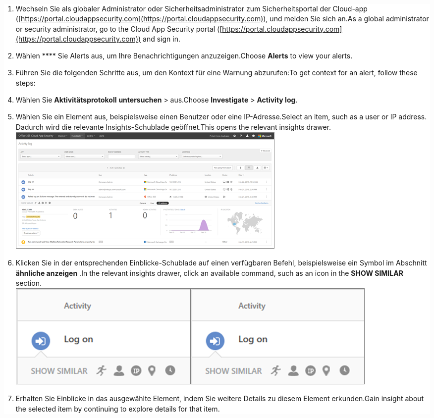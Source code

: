 1. <span data-ttu-id="ff406-178">Wechseln Sie als globaler Administrator oder Sicherheitsadministrator zum Sicherheitsportal der Cloud-app ([https://portal.cloudappsecurity.com](https://portal.cloudappsecurity.com)), und melden Sie sich an.</span><span class="sxs-lookup"><span data-stu-id="ff406-178">As a global administrator or security administrator, go to the Cloud App Security portal ([https://portal.cloudappsecurity.com](https://portal.cloudappsecurity.com)) and sign in.</span></span> 
    
2. <span data-ttu-id="ff406-179">Wählen \*\*\*\* Sie Alerts aus, um Ihre Benachrichtigungen anzuzeigen.</span><span class="sxs-lookup"><span data-stu-id="ff406-179">Choose **Alerts** to view your alerts.</span></span> 
    
3. <span data-ttu-id="ff406-180">Führen Sie die folgenden Schritte aus, um den Kontext für eine Warnung abzurufen:</span><span class="sxs-lookup"><span data-stu-id="ff406-180">To get context for an alert, follow these steps:</span></span>
    
4. <span data-ttu-id="ff406-181">Wählen Sie **Aktivitätsprotokoll** **untersuchen** \> aus.</span><span class="sxs-lookup"><span data-stu-id="ff406-181">Choose **Investigate** \> **Activity log**.</span></span>
    
5. <span data-ttu-id="ff406-182">Wählen Sie ein Element aus, beispielsweise einen Benutzer oder eine IP-Adresse.</span><span class="sxs-lookup"><span data-stu-id="ff406-182">Select an item, such as a user or IP address.</span></span> <span data-ttu-id="ff406-183">Dadurch wird die relevante Insights-Schublade geöffnet.</span><span class="sxs-lookup"><span data-stu-id="ff406-183">This opens the relevant insights drawer.</span></span><br>![Im Aktivitätsprotokoll können Sie eine IP-Adresse untersuchen.](media/32a727c5-e406-4fe2-9443-c1a7fb6628fc.png)
  
6. <span data-ttu-id="ff406-185">Klicken Sie in der entsprechenden Einblicke-Schublade auf einen verfügbaren Befehl, beispielsweise ein Symbol im Abschnitt **ähnliche anzeigen** .</span><span class="sxs-lookup"><span data-stu-id="ff406-185">In the relevant insights drawer, click an available command, such as an icon in the **SHOW SIMILAR** section.</span></span><br> <span data-ttu-id="ff406-186">![Klicken Sie auf das Symbol Uhr, um Aktivitäten anzuzeigen, die innerhalb von 48 Stunden nach einer ausgewählten Aktivität durchgeführt wurden.](media/c6c96aa0-98e5-4205-8873-45f8d6fd0843.png)</span><span class="sxs-lookup"><span data-stu-id="ff406-186">![Click the clock icon to see activities performed within 48 hours of a selected activity](media/c6c96aa0-98e5-4205-8873-45f8d6fd0843.png)</span></span>
  
7. <span data-ttu-id="ff406-187">Erhalten Sie Einblicke in das ausgewählte Element, indem Sie weitere Details zu diesem Element erkunden.</span><span class="sxs-lookup"><span data-stu-id="ff406-187">Gain insight about the selected item by continuing to explore details for that item.</span></span>
    